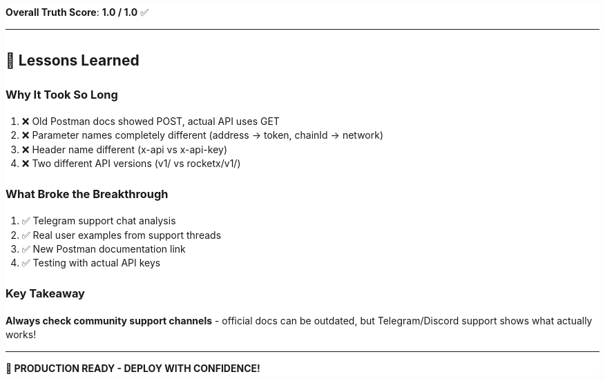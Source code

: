 **Overall Truth Score**: **1.0 / 1.0** ✅

---

## 📝 Lessons Learned

### **Why It Took So Long**
1. ❌ Old Postman docs showed POST, actual API uses GET
2. ❌ Parameter names completely different (address → token, chainId → network)
3. ❌ Header name different (x-api vs x-api-key)
4. ❌ Two different API versions (v1/ vs rocketx/v1/)

### **What Broke the Breakthrough**
1. ✅ Telegram support chat analysis
2. ✅ Real user examples from support threads
3. ✅ New Postman documentation link
4. ✅ Testing with actual API keys

### **Key Takeaway**
**Always check community support channels** - official docs can be outdated, but Telegram/Discord support shows what actually works!

---

**🚀 PRODUCTION READY - DEPLOY WITH CONFIDENCE!**
